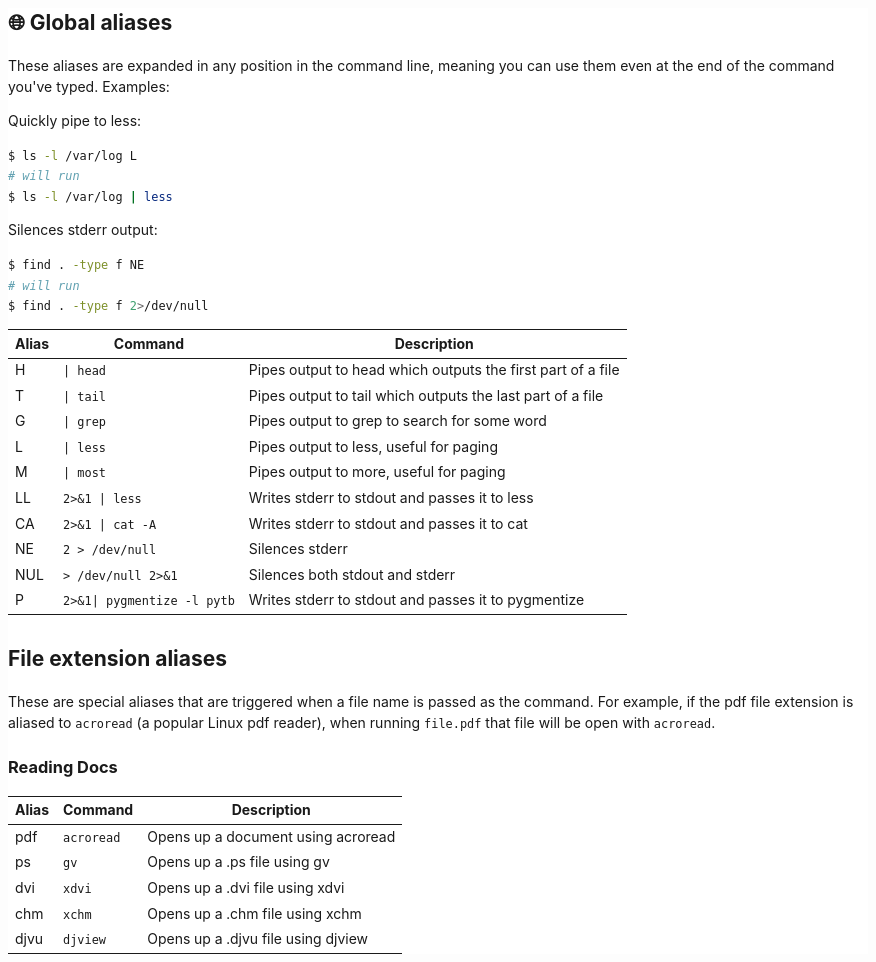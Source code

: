 ## 🌐 Global aliases

These aliases are expanded in any position in the command line, meaning you can use them even at the
end of the command you've typed. Examples:

Quickly pipe to less:

```zsh
$ ls -l /var/log L
# will run
$ ls -l /var/log | less
```

Silences stderr output:

```zsh
$ find . -type f NE
# will run
$ find . -type f 2>/dev/null
```

| Alias | Command | Description |
|---|---|---|
| H | `\| head`              | Pipes output to head which outputs the first part of a file |
| T | `\| tail`              | Pipes output to tail which outputs the last part of a file |
| G | `\| grep`              | Pipes output to grep to search for some word           |
| L | `\| less`              | Pipes output to less, useful for paging                |
| M | `\| most`              | Pipes output to more, useful for paging                |
| LL | `2>&1 \| less`         | Writes stderr to stdout and passes it to less          |
| CA | `2>&1 \| cat -A`       | Writes stderr to stdout and passes it to cat           |
| NE | `2 > /dev/null`        | Silences stderr                     |
| NUL | `> /dev/null 2>&1`     | Silences both stdout and stderr     |
| P | `2>&1\| pygmentize -l pytb` | Writes stderr to stdout and passes it to pygmentize    |

## File extension aliases

These are special aliases that are triggered when a file name is passed as the command. For example,
if the pdf file extension is aliased to `acroread` (a popular Linux pdf reader), when running `file.pdf`
that file will be open with `acroread`.

### Reading Docs

| Alias | Command | Description |
|---|---|---|
| pdf | `acroread` | Opens up a document using acroread |
| ps | `gv`   | Opens up a .ps file using gv   |
| dvi | `xdvi` | Opens up a .dvi file using xdvi |
| chm | `xchm` | Opens up a .chm file using xchm |
| djvu | `djview` | Opens up a .djvu file using djview |
